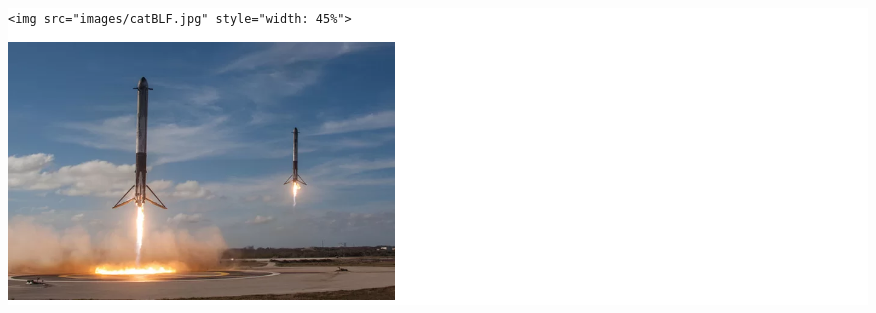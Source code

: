     <img src="images/catBLF.jpg" style="width: 45%">
</div>
<div>
    <img src="images/simlan.webp" style="width : 45%">